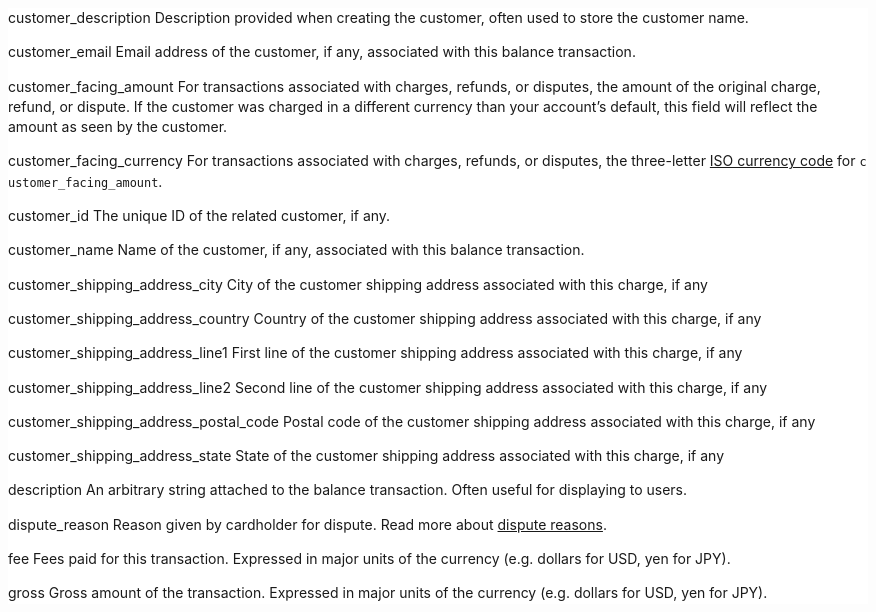 customer_description
Description provided when creating the customer, often used to store the
customer name.

customer_email
Email address of the customer, if any, associated with this balance transaction.

customer_facing_amount
For transactions associated with charges, refunds, or disputes, the amount of
the original charge, refund, or dispute. If the customer was charged in a
different currency than your account’s default, this field will reflect the
amount as seen by the customer.

customer_facing_currency
For transactions associated with charges, refunds, or disputes, the three-letter
[ISO currency code](https://stripe.com/docs/currencies) for
`customer_facing_amount`.

customer_id
The unique ID of the related customer, if any.

customer_name
Name of the customer, if any, associated with this balance transaction.

customer_shipping_address_city
City of the customer shipping address associated with this charge, if any

customer_shipping_address_country
Country of the customer shipping address associated with this charge, if any

customer_shipping_address_line1
First line of the customer shipping address associated with this charge, if any

customer_shipping_address_line2
Second line of the customer shipping address associated with this charge, if any

customer_shipping_address_postal_code
Postal code of the customer shipping address associated with this charge, if any

customer_shipping_address_state
State of the customer shipping address associated with this charge, if any

description
An arbitrary string attached to the balance transaction. Often useful for
displaying to users.

dispute_reason
Reason given by cardholder for dispute. Read more about [dispute
reasons](https://stripe.com/docs/disputes/categories).

fee
Fees paid for this transaction. Expressed in major units of the currency (e.g.
dollars for USD, yen for JPY).

gross
Gross amount of the transaction. Expressed in major units of the currency (e.g.
dollars for USD, yen for JPY).
